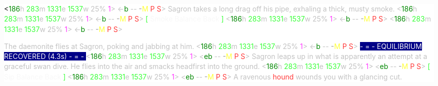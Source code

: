 &lt;</font><font color="#008700">186</font><font color="#C2C2C2">h </font><font color="#37FF37">283</font><font color="#C2C2C2">m </font><font color="#37FF37">1331</font><font color="#C2C2C2">e </font><font color="#37FF37">1537</font><font color="#C2C2C2">w 25% </font><font color="#FF37FF">1</font><font color="#C2C2C2">&gt; &lt;-</font><font color="#008700">b </font><font color="#C2C2C2">-- </font><font color="#999999">-</font><font color="#FFFF37">M</font><font color="#FF3737"> P S</font><font color="#C2C2C2">&gt; 
Sagron takes a long drag off his pipe, exhaling a thick, musty smoke.
&lt;</font><font color="#008700">186</font><font color="#C2C2C2">h </font><font color="#37FF37">283</font><font color="#C2C2C2">m </font><font color="#37FF37">1331</font><font color="#C2C2C2">e </font><font color="#37FF37">1537</font><font color="#C2C2C2">w 25% </font><font color="#FF37FF">1</font><font color="#C2C2C2">&gt; &lt;-</font><font color="#008700">b </font><font color="#C2C2C2">-- </font><font color="#999999">-</font><font color="#FFFF37">M</font><font color="#FF3737"> P S</font><font color="#C2C2C2">&gt; 
</font><font color="#37FF37">[ </font><font color="#F8F8F8">Smoke Balance Back</font><font color="#37FF37"> ]
</font><font color="#C2C2C2">&lt;</font><font color="#008700">186</font><font color="#C2C2C2">h </font><font color="#37FF37">283</font><font color="#C2C2C2">m </font><font color="#37FF37">1331</font><font color="#C2C2C2">e </font><font color="#37FF37">1537</font><font color="#C2C2C2">w 25% </font><font color="#FF37FF">1</font><font color="#C2C2C2">&gt; &lt;-</font><font color="#008700">b </font><font color="#C2C2C2">-- </font><font color="#999999">-</font><font color="#FFFF37">M</font><font color="#FF3737"> P S</font><font color="#C2C2C2">&gt; 
&lt;</font><font color="#008700">186</font><font color="#C2C2C2">h </font><font color="#37FF37">283</font><font color="#C2C2C2">m </font><font color="#37FF37">1331</font><font color="#C2C2C2">e </font><font color="#37FF37">1537</font><font color="#C2C2C2">w 25% </font><font color="#FF37FF">1</font><font color="#C2C2C2">&gt; &lt;-</font><font color="#008700">b </font><font color="#C2C2C2">-- </font><font color="#999999">-</font><font color="#FFFF37">M</font><font color="#FF3737"> P S</font><font color="#C2C2C2">&gt; 

The daemonite flies at Sagron, poking and jabbing at him.
&lt;</font><font color="#008700">186</font><font color="#C2C2C2">h </font><font color="#37FF37">283</font><font color="#C2C2C2">m </font><font color="#37FF37">1331</font><font color="#C2C2C2">e </font><font color="#37FF37">1537</font><font color="#C2C2C2">w 25% </font><font color="#FF37FF">1</font><font color="#C2C2C2">&gt; &lt;-</font><font color="#008700">b </font><font color="#C2C2C2">-- </font><font color="#999999">-</font><font color="#FFFF37">M</font><font color="#FF3737"> P S</font><font color="#C2C2C2">&gt; 
</font><font color="#F8F8F8"><span style="color: #F8F8F8; background: #000087">- = - EQUILIBRIUM RECOVERED (4.3s) - = -
</span></font><font color="#C2C2C2">&lt;</font><font color="#008700">186</font><font color="#C2C2C2">h </font><font color="#37FF37">283</font><font color="#C2C2C2">m </font><font color="#37FF37">1331</font><font color="#C2C2C2">e </font><font color="#37FF37">1537</font><font color="#C2C2C2">w 25% </font><font color="#FF37FF">1</font><font color="#C2C2C2">&gt; &lt;</font><font color="#008700">eb </font><font color="#C2C2C2">-- </font><font color="#999999">-</font><font color="#FFFF37">M</font><font color="#FF3737"> P S</font><font color="#C2C2C2">&gt; 
Sagron leaps up in what is apparently an attempt at a graceful swan dive. He 
flies into the air and smacks headfirst into the ground.
&lt;</font><font color="#008700">186</font><font color="#C2C2C2">h </font><font color="#37FF37">283</font><font color="#C2C2C2">m </font><font color="#37FF37">1331</font><font color="#C2C2C2">e </font><font color="#37FF37">1537</font><font color="#C2C2C2">w 25% </font><font color="#FF37FF">1</font><font color="#C2C2C2">&gt; &lt;</font><font color="#008700">eb </font><font color="#C2C2C2">-- </font><font color="#999999">-</font><font color="#FFFF37">M</font><font color="#FF3737"> P S</font><font color="#C2C2C2">&gt; 
</font><font color="#37FF37">[ </font><font color="#F8F8F8">Sip Balance Back</font><font color="#37FF37"> ]
</font><font color="#C2C2C2">&lt;</font><font color="#008700">186</font><font color="#C2C2C2">h </font><font color="#37FF37">283</font><font color="#C2C2C2">m </font><font color="#37FF37">1331</font><font color="#C2C2C2">e </font><font color="#37FF37">1537</font><font color="#C2C2C2">w 25% </font><font color="#FF37FF">1</font><font color="#C2C2C2">&gt; &lt;</font><font color="#008700">eb </font><font color="#C2C2C2">-- </font><font color="#999999">-</font><font color="#FFFF37">M</font><font color="#FF3737"> P S</font><font color="#C2C2C2">&gt; 
A ravenous </font><font color="#FF3737">hound</font><font color="#C2C2C2"> wounds you with a glancing cut.